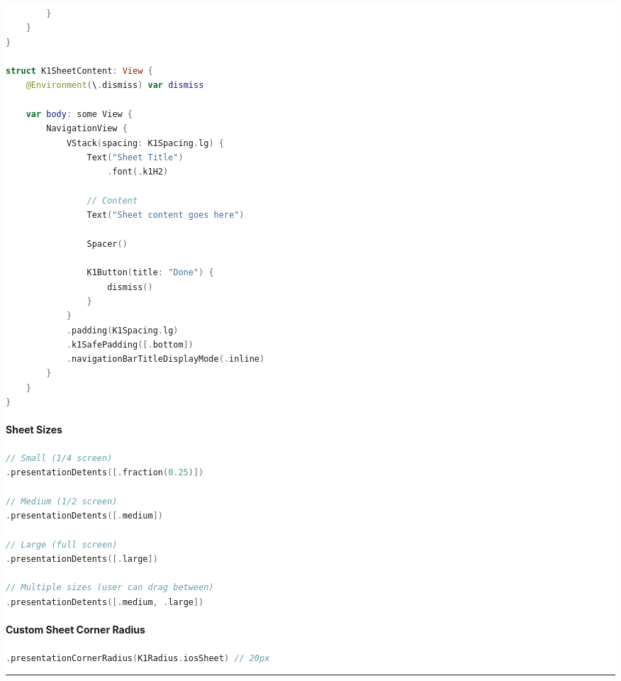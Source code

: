 ```swift
        }
    }
}

struct K1SheetContent: View {
    @Environment(\.dismiss) var dismiss
    
    var body: some View {
        NavigationView {
            VStack(spacing: K1Spacing.lg) {
                Text("Sheet Title")
                    .font(.k1H2)
                
                // Content
                Text("Sheet content goes here")
                
                Spacer()
                
                K1Button(title: "Done") {
                    dismiss()
                }
            }
            .padding(K1Spacing.lg)
            .k1SafePadding([.bottom])
            .navigationBarTitleDisplayMode(.inline)
        }
    }
}
```

#### Sheet Sizes
```swift
// Small (1/4 screen)
.presentationDetents([.fraction(0.25)])

// Medium (1/2 screen)
.presentationDetents([.medium])

// Large (full screen)
.presentationDetents([.large])

// Multiple sizes (user can drag between)
.presentationDetents([.medium, .large])
```

#### Custom Sheet Corner Radius
```swift
.presentationCornerRadius(K1Radius.iosSheet) // 20px
```

---
